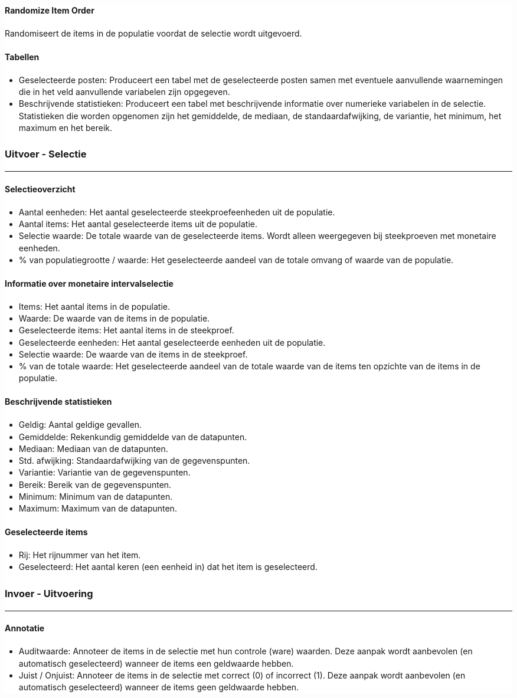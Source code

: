 #### Randomize Item Order
Randomiseert de items in de populatie voordat de selectie wordt uitgevoerd.

#### Tabellen
- Geselecteerde posten: Produceert een tabel met de geselecteerde posten samen met eventuele aanvullende waarnemingen die in het veld aanvullende variabelen zijn opgegeven.
- Beschrijvende statistieken: Produceert een tabel met beschrijvende informatie over numerieke variabelen in de selectie. Statistieken die worden opgenomen zijn het gemiddelde, de mediaan, de standaardafwijking, de variantie, het minimum, het maximum en het bereik.

### Uitvoer - Selectie
---

#### Selectieoverzicht
- Aantal eenheden: Het aantal geselecteerde steekproefeenheden uit de populatie.
- Aantal items: Het aantal geselecteerde items uit de populatie.
- Selectie waarde: De totale waarde van de geselecteerde items. Wordt alleen weergegeven bij steekproeven met monetaire eenheden.
- % van populatiegrootte / waarde: Het geselecteerde aandeel van de totale omvang of waarde van de populatie.

#### Informatie over monetaire intervalselectie
- Items: Het aantal items in de populatie.
- Waarde: De waarde van de items in de populatie.
- Geselecteerde items: Het aantal items in de steekproef.
- Geselecteerde eenheden: Het aantal geselecteerde eenheden uit de populatie.
- Selectie waarde: De waarde van de items in de steekproef.
- % van de totale waarde: Het geselecteerde aandeel van de totale waarde van de items ten opzichte van de items in de populatie.

#### Beschrijvende statistieken
- Geldig: Aantal geldige gevallen.
- Gemiddelde: Rekenkundig gemiddelde van de datapunten.
- Mediaan: Mediaan van de datapunten.
- Std. afwijking: Standaardafwijking van de gegevenspunten.
- Variantie: Variantie van de gegevenspunten.
- Bereik: Bereik van de gegevenspunten.
- Minimum: Minimum van de datapunten.
- Maximum: Maximum van de datapunten.

#### Geselecteerde items
- Rij: Het rijnummer van het item.
- Geselecteerd: Het aantal keren (een eenheid in) dat het item is geselecteerd.

### Invoer - Uitvoering
---

#### Annotatie
- Auditwaarde: Annoteer de items in de selectie met hun controle (ware) waarden. Deze aanpak wordt aanbevolen (en automatisch geselecteerd) wanneer de items een geldwaarde hebben.
- Juist / Onjuist: Annoteer de items in de selectie met correct (0) of incorrect (1). Deze aanpak wordt aanbevolen (en automatisch geselecteerd) wanneer de items geen geldwaarde hebben.
